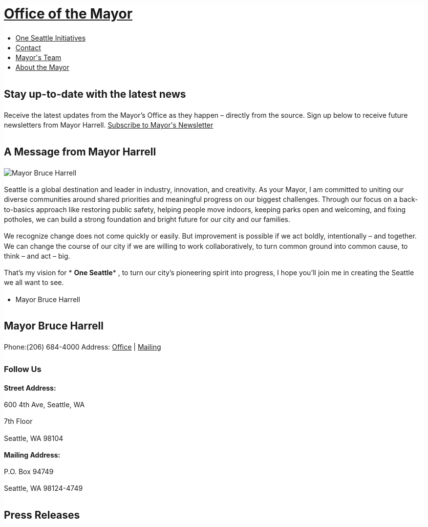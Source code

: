  

#  [Office of the Mayor](https://seattle.gov/mayor) 

 *  [One Seattle Initiatives](https://seattle.gov/mayor/one-seattle-initiatives) 
 *  [Contact](https://seattle.gov/mayor/contact) 
 *  [Mayor's Team](https://seattle.gov/mayor/team) 
 *  [About the Mayor](https://seattle.gov/mayor/about) 

## Stay up-to-date with the latest news

 Receive the latest updates from the Mayor’s Office as they happen – directly from the source. Sign up below to receive future newsletters from Mayor Harrell.  [Subscribe to Mayor's Newsletter](https://public.govdelivery.com/accounts/WASEATTLE/subscriber/new?topic_id=WASEATTLE_389)  

## A Message from Mayor Harrell

 ![Mayor Bruce Harrell](https://seattle.gov/images/MayorHarrell/Home/headshotwebcrop.jpg) 

Seattle is a global destination and leader in industry, innovation, and creativity. As your Mayor, I am committed to uniting our diverse communities around shared priorities and meaningful progress on our biggest challenges. Through our focus on a back-to-basics approach like restoring public safety, helping people move indoors, keeping parks open and welcoming, and fixing potholes, we can build a strong foundation and bright future for our city and our families.

We recognize change does not come quickly or easily. But improvement is possible if we act boldly, intentionally – and together. We can change the course of our city if we are willing to work collaboratively, to turn common ground into common cause, to think – and act – big.

That’s my vision for * __One Seattle__* , to turn our city’s pioneering spirit into progress, I hope you’ll join me in creating the Seattle we all want to see.

 - Mayor Bruce Harrell

## Mayor Bruce Harrell

 Phone:(206) 684-4000 Address: [Office](https://seattle.gov/)  |  [Mailing](https://seattle.gov/)  

### Follow Us

  __Street Address:__ 

600 4th Ave, Seattle, WA

7th Floor

Seattle, WA 98104

  __Mailing Address:__ 

P.O. Box 94749

Seattle, WA 98124-4749 

## Press Releases
